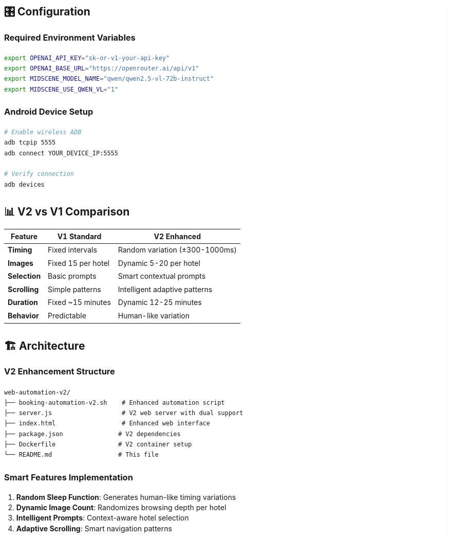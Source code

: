 ## 🎛️ Configuration

### Required Environment Variables
```bash
export OPENAI_API_KEY="sk-or-v1-your-api-key"
export OPENAI_BASE_URL="https://openrouter.ai/api/v1"
export MIDSCENE_MODEL_NAME="qwen/qwen2.5-vl-72b-instruct"
export MIDSCENE_USE_QWEN_VL="1"
```

### Android Device Setup
```bash
# Enable wireless ADB
adb tcpip 5555
adb connect YOUR_DEVICE_IP:5555

# Verify connection
adb devices
```

## 📊 V2 vs V1 Comparison

| Feature | V1 Standard | V2 Enhanced |
|---------|-------------|-------------|
| **Timing** | Fixed intervals | Random variation (±300-1000ms) |
| **Images** | Fixed 15 per hotel | Dynamic 5-20 per hotel |
| **Selection** | Basic prompts | Smart contextual prompts |
| **Scrolling** | Simple patterns | Intelligent adaptive patterns |
| **Duration** | Fixed ~15 minutes | Dynamic 12-25 minutes |
| **Behavior** | Predictable | Human-like variation |

## 🏗️ Architecture

### V2 Enhancement Structure
```
web-automation-v2/
├── booking-automation-v2.sh    # Enhanced automation script
├── server.js                   # V2 web server with dual support
├── index.html                  # Enhanced web interface
├── package.json               # V2 dependencies
├── Dockerfile                 # V2 container setup
└── README.md                  # This file
```

### Smart Features Implementation
1. **Random Sleep Function**: Generates human-like timing variations
2. **Dynamic Image Count**: Randomizes browsing depth per hotel
3. **Intelligent Prompts**: Context-aware hotel selection
4. **Adaptive Scrolling**: Smart navigation patterns
